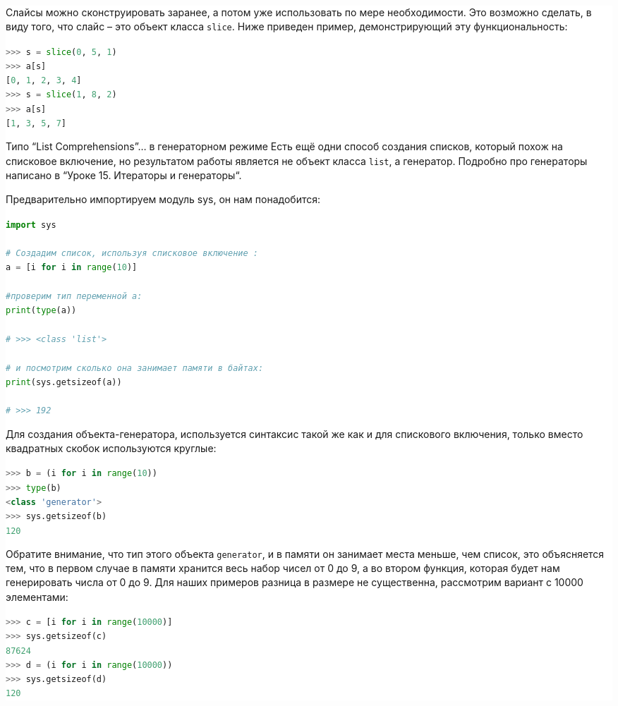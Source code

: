 Слайсы можно сконструировать заранее, а потом уже использовать по мере необходимости. Это возможно сделать, в виду того, что слайс – это объект класса `slice`. Ниже приведен пример, демонстрирующий эту функциональность:

```python
>>> s = slice(0, 5, 1)
>>> a[s]
[0, 1, 2, 3, 4]
>>> s = slice(1, 8, 2)
>>> a[s]
[1, 3, 5, 7]
```

Типо “List Comprehensions”… в генераторном режиме
Есть ещё одни способ создания списков, который похож на списковое включение, но результатом работы является не объект класса `list`, а генератор. Подробно про генераторы написано в 
“Уроке 15. Итераторы и генераторы“.

Предварительно импортируем модуль sys, он нам понадобится:

```python
import sys

# Создадим список, используя списковое включение :
a = [i for i in range(10)]

#проверим тип переменной a:
print(type(a))

# >>> <class 'list'>

# и посмотрим сколько она занимает памяти в байтах:
print(sys.getsizeof(a))

# >>> 192
```

Для создания объекта-генератора, используется синтаксис такой же как и для спискового включения, только вместо квадратных скобок используются круглые:

```python
>>> b = (i for i in range(10))
>>> type(b)
<class 'generator'>
>>> sys.getsizeof(b)
120
```

Обратите внимание, что тип этого объекта `generator`, и в памяти он занимает места меньше, чем список, это объясняется тем, что в первом случае в памяти хранится весь набор чисел от 0 до 9, а во втором функция, которая будет нам генерировать числа от 0 до 9. Для наших примеров разница в размере не существенна, рассмотрим вариант с 10000 элементами:

```python
>>> c = [i for i in range(10000)]
>>> sys.getsizeof(c)
87624
>>> d = (i for i in range(10000))
>>> sys.getsizeof(d)
120
```
